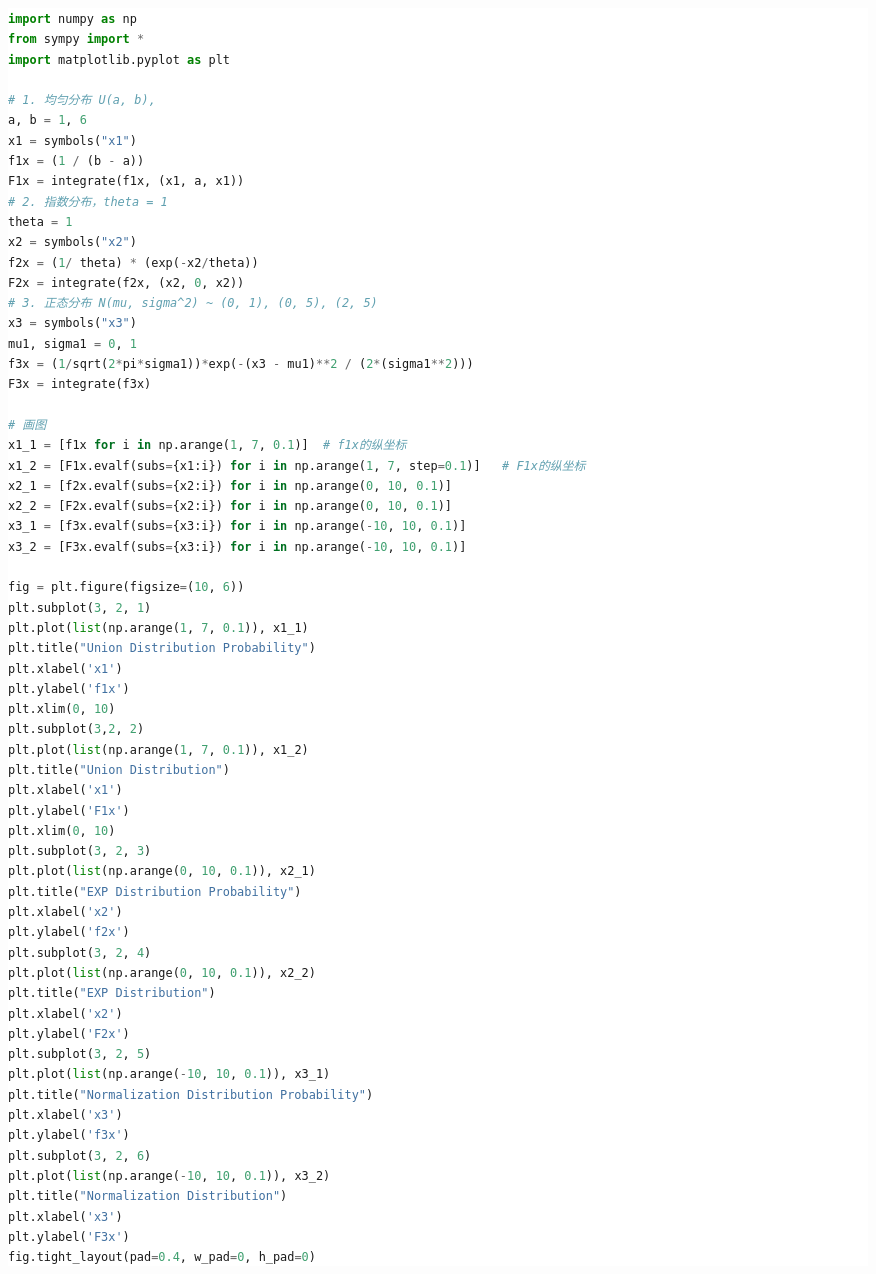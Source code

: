 
```python
import numpy as np
from sympy import *
import matplotlib.pyplot as plt 

# 1. 均匀分布 U(a, b), 
a, b = 1, 6
x1 = symbols("x1")
f1x = (1 / (b - a)) 
F1x = integrate(f1x, (x1, a, x1))
# 2. 指数分布，theta = 1
theta = 1
x2 = symbols("x2")
f2x = (1/ theta) * (exp(-x2/theta)) 
F2x = integrate(f2x, (x2, 0, x2))
# 3. 正态分布 N(mu, sigma^2) ~ (0, 1), (0, 5), (2, 5)
x3 = symbols("x3")
mu1, sigma1 = 0, 1
f3x = (1/sqrt(2*pi*sigma1))*exp(-(x3 - mu1)**2 / (2*(sigma1**2)))
F3x = integrate(f3x)

# 画图 
x1_1 = [f1x for i in np.arange(1, 7, 0.1)]  # f1x的纵坐标
x1_2 = [F1x.evalf(subs={x1:i}) for i in np.arange(1, 7, step=0.1)]   # F1x的纵坐标
x2_1 = [f2x.evalf(subs={x2:i}) for i in np.arange(0, 10, 0.1)]
x2_2 = [F2x.evalf(subs={x2:i}) for i in np.arange(0, 10, 0.1)]
x3_1 = [f3x.evalf(subs={x3:i}) for i in np.arange(-10, 10, 0.1)]
x3_2 = [F3x.evalf(subs={x3:i}) for i in np.arange(-10, 10, 0.1)]

fig = plt.figure(figsize=(10, 6))
plt.subplot(3, 2, 1)
plt.plot(list(np.arange(1, 7, 0.1)), x1_1)
plt.title("Union Distribution Probability")
plt.xlabel('x1')
plt.ylabel('f1x')
plt.xlim(0, 10)
plt.subplot(3,2, 2)
plt.plot(list(np.arange(1, 7, 0.1)), x1_2)
plt.title("Union Distribution")
plt.xlabel('x1')
plt.ylabel('F1x')
plt.xlim(0, 10)
plt.subplot(3, 2, 3)
plt.plot(list(np.arange(0, 10, 0.1)), x2_1)
plt.title("EXP Distribution Probability")
plt.xlabel('x2')
plt.ylabel('f2x')
plt.subplot(3, 2, 4)
plt.plot(list(np.arange(0, 10, 0.1)), x2_2)
plt.title("EXP Distribution")
plt.xlabel('x2')
plt.ylabel('F2x')
plt.subplot(3, 2, 5)
plt.plot(list(np.arange(-10, 10, 0.1)), x3_1)
plt.title("Normalization Distribution Probability")
plt.xlabel('x3')
plt.ylabel('f3x')
plt.subplot(3, 2, 6)
plt.plot(list(np.arange(-10, 10, 0.1)), x3_2)
plt.title("Normalization Distribution")
plt.xlabel('x3')
plt.ylabel('F3x')
fig.tight_layout(pad=0.4, w_pad=0, h_pad=0)
```